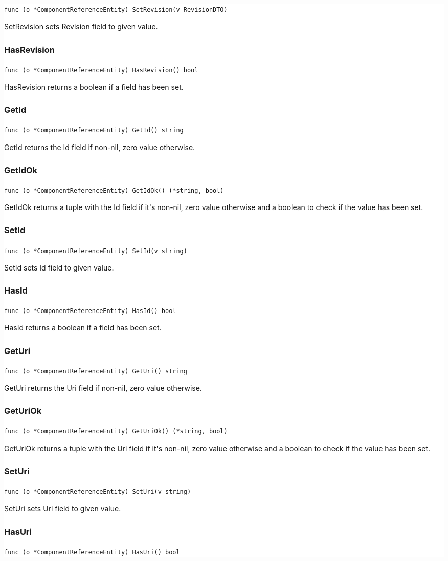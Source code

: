 `func (o *ComponentReferenceEntity) SetRevision(v RevisionDTO)`

SetRevision sets Revision field to given value.

### HasRevision

`func (o *ComponentReferenceEntity) HasRevision() bool`

HasRevision returns a boolean if a field has been set.

### GetId

`func (o *ComponentReferenceEntity) GetId() string`

GetId returns the Id field if non-nil, zero value otherwise.

### GetIdOk

`func (o *ComponentReferenceEntity) GetIdOk() (*string, bool)`

GetIdOk returns a tuple with the Id field if it's non-nil, zero value otherwise
and a boolean to check if the value has been set.

### SetId

`func (o *ComponentReferenceEntity) SetId(v string)`

SetId sets Id field to given value.

### HasId

`func (o *ComponentReferenceEntity) HasId() bool`

HasId returns a boolean if a field has been set.

### GetUri

`func (o *ComponentReferenceEntity) GetUri() string`

GetUri returns the Uri field if non-nil, zero value otherwise.

### GetUriOk

`func (o *ComponentReferenceEntity) GetUriOk() (*string, bool)`

GetUriOk returns a tuple with the Uri field if it's non-nil, zero value otherwise
and a boolean to check if the value has been set.

### SetUri

`func (o *ComponentReferenceEntity) SetUri(v string)`

SetUri sets Uri field to given value.

### HasUri

`func (o *ComponentReferenceEntity) HasUri() bool`
